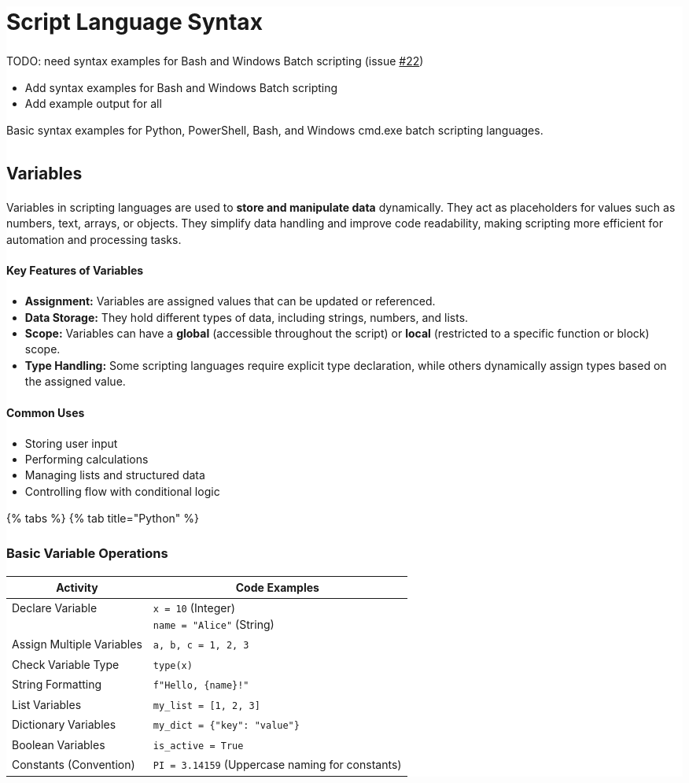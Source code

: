 # Script Language Syntax

TODO: need syntax examples for Bash and Windows Batch scripting (issue [#22](https://github.com/zweilosec/Infosec-Notes/issues/22))

* Add syntax examples for Bash and Windows Batch scripting
* Add example output for all

Basic syntax examples for Python, PowerShell, Bash, and Windows cmd.exe batch scripting languages.

## Variables

Variables in scripting languages are used to **store and manipulate data** dynamically. They act as placeholders for values such as numbers, text, arrays, or objects. They simplify data handling and improve code readability, making scripting more efficient for automation and processing tasks.

#### **Key Features of Variables**

- **Assignment:** Variables are assigned values that can be updated or referenced.
- **Data Storage:** They hold different types of data, including strings, numbers, and lists.
- **Scope:** Variables can have a **global** (accessible throughout the script) or **local** (restricted to a specific function or block) scope.
- **Type Handling:** Some scripting languages require explicit type declaration, while others dynamically assign types based on the assigned value.

#### **Common Uses**

* Storing user input  
* Performing calculations  
* Managing lists and structured data  
* Controlling flow with conditional logic  

{% tabs %}
{% tab title="Python" %}

### Basic Variable Operations

| Activity      | Code Examples |
|--------------|--------------|
| Declare Variable | `x = 10` (Integer) <br> `name = "Alice"` (String) |
| Assign Multiple Variables | `a, b, c = 1, 2, 3` |
| Check Variable Type | `type(x)` |
| String Formatting | `f"Hello, {name}!"` |
| List Variables | `my_list = [1, 2, 3]` |
| Dictionary Variables | `my_dict = {"key": "value"}` |
| Boolean Variables | `is_active = True` |
| Constants (Convention) | `PI = 3.14159` (Uppercase naming for constants) |

